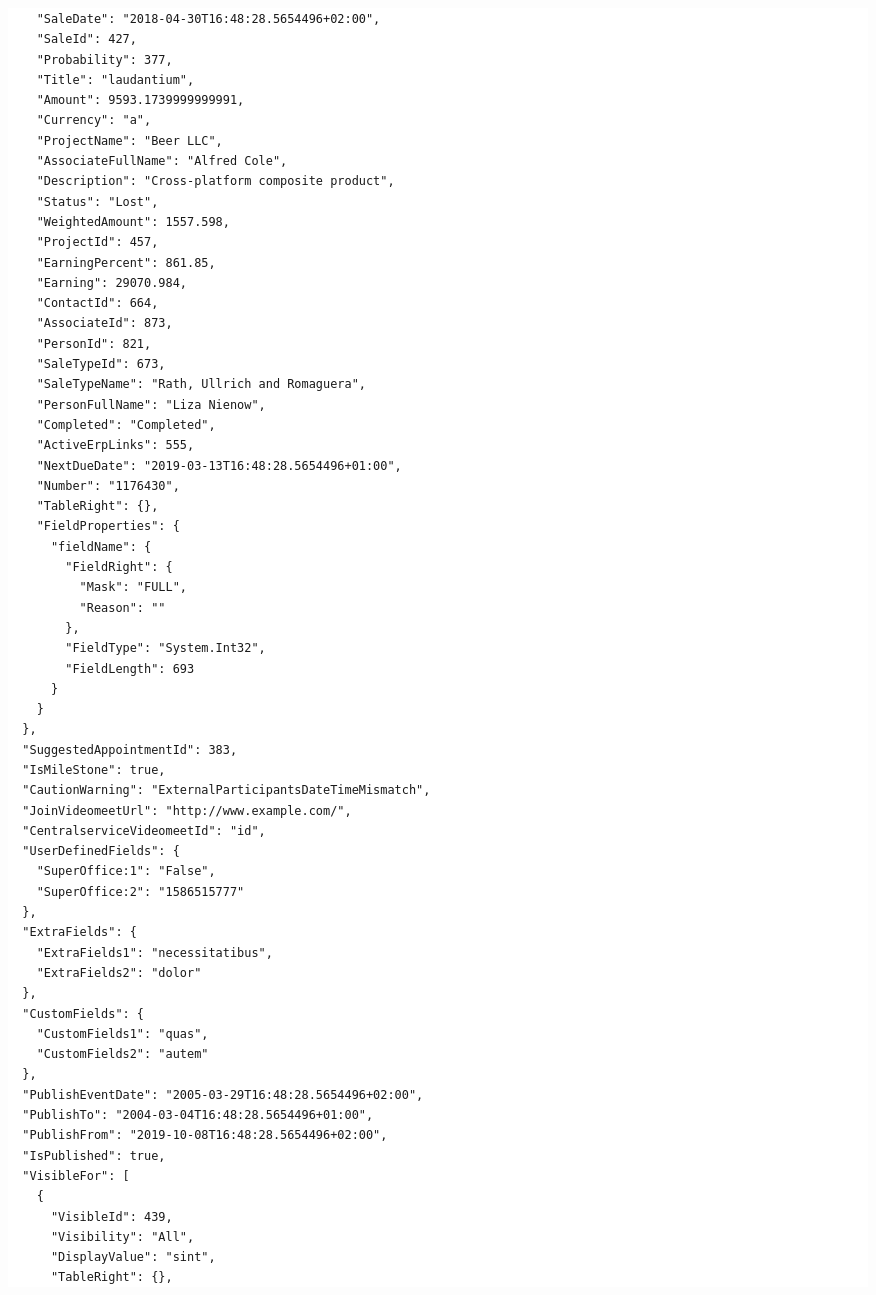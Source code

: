 ```http_
    "SaleDate": "2018-04-30T16:48:28.5654496+02:00",
    "SaleId": 427,
    "Probability": 377,
    "Title": "laudantium",
    "Amount": 9593.1739999999991,
    "Currency": "a",
    "ProjectName": "Beer LLC",
    "AssociateFullName": "Alfred Cole",
    "Description": "Cross-platform composite product",
    "Status": "Lost",
    "WeightedAmount": 1557.598,
    "ProjectId": 457,
    "EarningPercent": 861.85,
    "Earning": 29070.984,
    "ContactId": 664,
    "AssociateId": 873,
    "PersonId": 821,
    "SaleTypeId": 673,
    "SaleTypeName": "Rath, Ullrich and Romaguera",
    "PersonFullName": "Liza Nienow",
    "Completed": "Completed",
    "ActiveErpLinks": 555,
    "NextDueDate": "2019-03-13T16:48:28.5654496+01:00",
    "Number": "1176430",
    "TableRight": {},
    "FieldProperties": {
      "fieldName": {
        "FieldRight": {
          "Mask": "FULL",
          "Reason": ""
        },
        "FieldType": "System.Int32",
        "FieldLength": 693
      }
    }
  },
  "SuggestedAppointmentId": 383,
  "IsMileStone": true,
  "CautionWarning": "ExternalParticipantsDateTimeMismatch",
  "JoinVideomeetUrl": "http://www.example.com/",
  "CentralserviceVideomeetId": "id",
  "UserDefinedFields": {
    "SuperOffice:1": "False",
    "SuperOffice:2": "1586515777"
  },
  "ExtraFields": {
    "ExtraFields1": "necessitatibus",
    "ExtraFields2": "dolor"
  },
  "CustomFields": {
    "CustomFields1": "quas",
    "CustomFields2": "autem"
  },
  "PublishEventDate": "2005-03-29T16:48:28.5654496+02:00",
  "PublishTo": "2004-03-04T16:48:28.5654496+01:00",
  "PublishFrom": "2019-10-08T16:48:28.5654496+02:00",
  "IsPublished": true,
  "VisibleFor": [
    {
      "VisibleId": 439,
      "Visibility": "All",
      "DisplayValue": "sint",
      "TableRight": {},
```